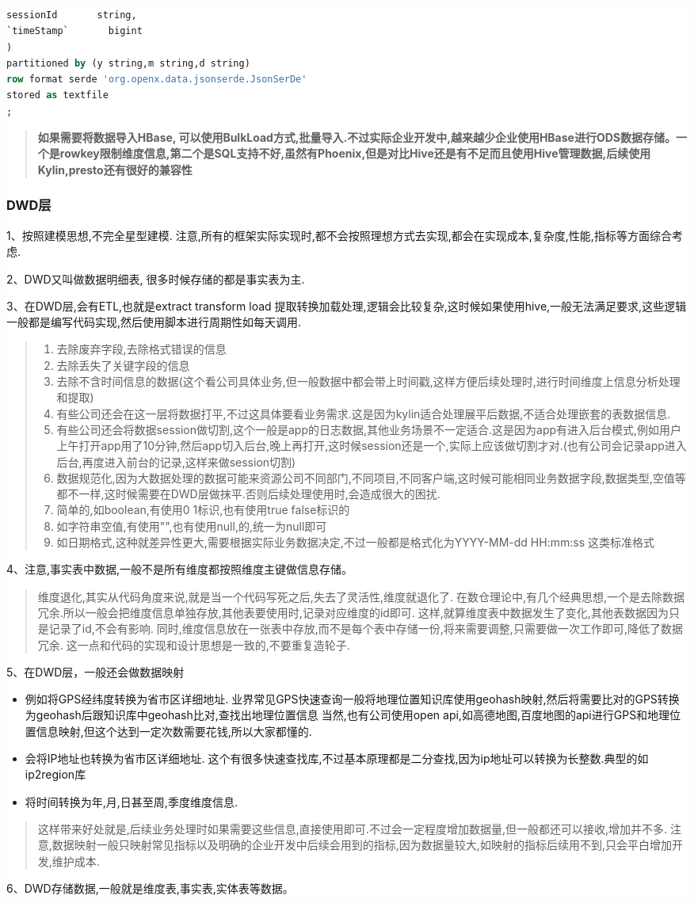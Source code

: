 ```sql
sessionId       string,           
`timeStamp`       bigint  
)   
partitioned by (y string,m string,d string)
row format serde 'org.openx.data.jsonserde.JsonSerDe'
stored as textfile
;      
```

> **如果需要将数据导入HBase, 可以使用BulkLoad方式,批量导入.不过实际企业开发中,越来越少企业使用HBase进行ODS数据存储。一个是rowkey限制维度信息,第二个是SQL支持不好,虽然有Phoenix,但是对比Hive还是有不足而且使用Hive管理数据,后续使用Kylin,presto还有很好的兼容性**

### DWD层

1、按照建模思想,不完全星型建模. 注意,所有的框架实际实现时,都不会按照理想方式去实现,都会在实现成本,复杂度,性能,指标等方面综合考虑.

2、DWD又叫做数据明细表, 很多时候存储的都是事实表为主.

3、在DWD层,会有ETL,也就是extract transform load 提取转换加载处理,逻辑会比较复杂,这时候如果使用hive,一般无法满足要求,这些逻辑一般都是编写代码实现,然后使用脚本进行周期性如每天调用.

> 1. 去除废弃字段,去除格式错误的信息
> 2. 去除丢失了关键字段的信息
> 3. 去除不含时间信息的数据(这个看公司具体业务,但一般数据中都会带上时间戳,这样方便后续处理时,进行时间维度上信息分析处理和提取)
> 4. 有些公司还会在这一层将数据打平,不过这具体要看业务需求.这是因为kylin适合处理展平后数据,不适合处理嵌套的表数据信息.
> 5. 有些公司还会将数据session做切割,这个一般是app的日志数据,其他业务场景不一定适合.这是因为app有进入后台模式,例如用户上午打开app用了10分钟,然后app切入后台,晚上再打开,这时候session还是一个,实际上应该做切割才对.(也有公司会记录app进入后台,再度进入前台的记录,这样来做session切割)
> 6. 数据规范化,因为大数据处理的数据可能来资源公司不同部门,不同项目,不同客户端,这时候可能相同业务数据字段,数据类型,空值等都不一样,这时候需要在DWD层做抹平.否则后续处理使用时,会造成很大的困扰.
> 7. 简单的,如boolean,有使用0 1标识,也有使用true false标识的
> 8. 如字符串空值,有使用"",也有使用null,的,统一为null即可
> 9. 如日期格式,这种就差异性更大,需要根据实际业务数据决定,不过一般都是格式化为YYYY-MM-dd HH:mm:ss 这类标准格式

4、注意,事实表中数据,一般不是所有维度都按照维度主键做信息存储。

> 维度退化,其实从代码角度来说,就是当一个代码写死之后,失去了灵活性,维度就退化了.
> 在数仓理论中,有几个经典思想,一个是去除数据冗余.所以一般会把维度信息单独存放,其他表要使用时,记录对应维度的id即可.
> 这样,就算维度表中数据发生了变化,其他表数据因为只是记录了id,不会有影响.
> 同时,维度信息放在一张表中存放,而不是每个表中存储一份,将来需要调整,只需要做一次工作即可,降低了数据冗余.
> 这一点和代码的实现和设计思想是一致的,不要重复造轮子.

5、在DWD层，一般还会做数据映射

* 例如将GPS经纬度转换为省市区详细地址.
  业界常见GPS快速查询一般将地理位置知识库使用geohash映射,然后将需要比对的GPS转换为geohash后跟知识库中geohash比对,查找出地理位置信息
  当然,也有公司使用open api,如高德地图,百度地图的api进行GPS和地理位置信息映射,但这个达到一定次数需要花钱,所以大家都懂的.

* 会将IP地址也转换为省市区详细地址.
  这个有很多快速查找库,不过基本原理都是二分查找,因为ip地址可以转换为长整数.典型的如ip2region库

* 将时间转换为年,月,日甚至周,季度维度信息.

> 这样带来好处就是,后续业务处理时如果需要这些信息,直接使用即可.不过会一定程度增加数据量,但一般都还可以接收,增加并不多.
> 注意,数据映射一般只映射常见指标以及明确的企业开发中后续会用到的指标,因为数据量较大,如映射的指标后续用不到,只会平白增加开发,维护成本.

6、DWD存储数据,一般就是维度表,事实表,实体表等数据。
